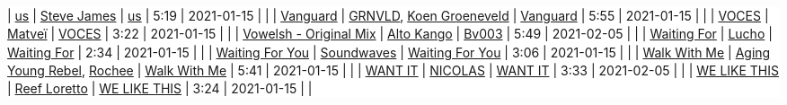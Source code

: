 | [us](https://open.spotify.com/track/5HfAN38tm5sHqs1HAW9mxs) | [Steve James](https://open.spotify.com/artist/2rYFy6vVM1YiECVIAHaJBY) | [us](https://open.spotify.com/album/3zT8Fe70Uo4b80bxsQc65k) | 5:19 | 2021-01-15 |  |
| [Vanguard](https://open.spotify.com/track/0UjypzfYyxSottm9po4Nv3) | [GRNVLD](https://open.spotify.com/artist/2O0917LkuekRwwIXiLDlKE), [Koen Groeneveld](https://open.spotify.com/artist/1z62XaHX2iYbxLARSBLoua) | [Vanguard](https://open.spotify.com/album/04fLCzfSxTNtqu4tCQdLTr) | 5:55 | 2021-01-15 |  |
| [VOCES](https://open.spotify.com/track/2PODONHWxMJ2nwWQvzXM6T) | [Matveï](https://open.spotify.com/artist/2c8JocB8eI6cCGaF5xGoT1) | [VOCES](https://open.spotify.com/album/2MWf4eWrRmV39ju55H9FMQ) | 3:22 | 2021-01-15 |  |
| [Vowelsh - Original Mix](https://open.spotify.com/track/2vdBs3C3k5QhVpxml74Ngw) | [Alto Kango](https://open.spotify.com/artist/4gRtMaMdgKJfBcBocmFj9r) | [Bv003](https://open.spotify.com/album/3EoMpcZJfWxb2drGB8wqgj) | 5:49 | 2021-02-05 |  |
| [Waiting For](https://open.spotify.com/track/5RTaVqNg9KTgzbVWO97afH) | [Lucho](https://open.spotify.com/artist/0Fh9nNdiSPLCwaKF1NV9De) | [Waiting For](https://open.spotify.com/album/1jyCdIg35HowWnrpPkiHsi) | 2:34 | 2021-01-15 |  |
| [Waiting For You](https://open.spotify.com/track/3tzlSvuCEaCU0LiaSBipCc) | [Soundwaves](https://open.spotify.com/artist/56BMviGiJkpclgY1dCJmcK) | [Waiting For You](https://open.spotify.com/album/5Cucst8FGoZFFdtaUlTFB5) | 3:06 | 2021-01-15 |  |
| [Walk With Me](https://open.spotify.com/track/1uyJh7AUK8ufFR33oscLnE) | [Aging Young Rebel](https://open.spotify.com/artist/5FN52mJJQAVucRN5frkxRR), [Rochee](https://open.spotify.com/artist/3bGPxXVOmQreHu9qk7UNP5) | [Walk With Me](https://open.spotify.com/album/0zhCCRW63F0NL5UOXnuJkX) | 5:41 | 2021-01-15 |  |
| [WANT IT](https://open.spotify.com/track/4khOQnuz9OxG8bejxuqQdz) | [NICOLAS](https://open.spotify.com/artist/30TrK4k6Q3U9Vc8pBpnxk1) | [WANT IT](https://open.spotify.com/album/1TbtKn1nX59HsZIUPQ3HGw) | 3:33 | 2021-02-05 |  |
| [WE LIKE THIS](https://open.spotify.com/track/1BAI8XmwAOAq7VXNkAIulo) | [Reef Loretto](https://open.spotify.com/artist/7G7ksSJ4R5bwi7DqW4HkXE) | [WE LIKE THIS](https://open.spotify.com/album/3lNP3WQfoENjD05SlKvcMv) | 3:24 | 2021-01-15 |  |
